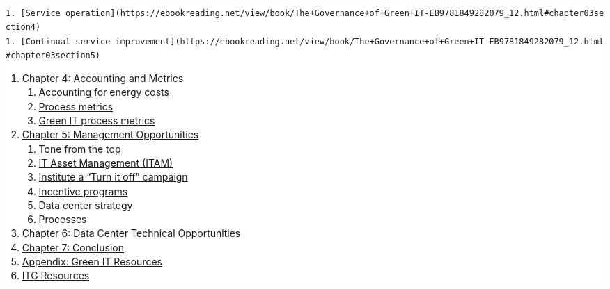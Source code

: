     1. [Service operation](https://ebookreading.net/view/book/The+Governance+of+Green+IT-EB9781849282079_12.html#chapter03section4)
    1. [Continual service improvement](https://ebookreading.net/view/book/The+Governance+of+Green+IT-EB9781849282079_12.html#chapter03section5)
1. [Chapter 4: Accounting and Metrics](https://ebookreading.net/view/book/The+Governance+of+Green+IT-EB9781849282079_13.html)
    1. [Accounting for energy costs](https://ebookreading.net/view/book/The+Governance+of+Green+IT-EB9781849282079_13.html#chapter04section1)
    1. [Process metrics](https://ebookreading.net/view/book/The+Governance+of+Green+IT-EB9781849282079_13.html#chapter04section2)
    1. [Green IT process metrics](https://ebookreading.net/view/book/The+Governance+of+Green+IT-EB9781849282079_13.html#chapter04section3)
1. [Chapter 5: Management Opportunities](https://ebookreading.net/view/book/The+Governance+of+Green+IT-EB9781849282079_14.html)
    1. [Tone from the top](https://ebookreading.net/view/book/The+Governance+of+Green+IT-EB9781849282079_14.html#chapter05section1)
    1. [IT Asset Management (ITAM)](https://ebookreading.net/view/book/The+Governance+of+Green+IT-EB9781849282079_14.html#chapter05section2)
    1. [Institute a “Turn it off” campaign](https://ebookreading.net/view/book/The+Governance+of+Green+IT-EB9781849282079_14.html#chapter05section3)
    1. [Incentive programs](https://ebookreading.net/view/book/The+Governance+of+Green+IT-EB9781849282079_14.html#chapter05section4)
    1. [Data center strategy](https://ebookreading.net/view/book/The+Governance+of+Green+IT-EB9781849282079_14.html#chapter05section5)
    1. [Processes](https://ebookreading.net/view/book/The+Governance+of+Green+IT-EB9781849282079_14.html#chapter05section6)
1. [Chapter 6: Data Center Technical Opportunities](https://ebookreading.net/view/book/The+Governance+of+Green+IT-EB9781849282079_15.html)
1. [Chapter 7: Conclusion](https://ebookreading.net/view/book/The+Governance+of+Green+IT-EB9781849282079_16.html)
1. [Appendix: Green IT Resources](https://ebookreading.net/view/book/The+Governance+of+Green+IT-EB9781849282079_17.html)
1. [ITG Resources](https://ebookreading.net/view/book/The+Governance+of+Green+IT-EB9781849282079_18.html)

